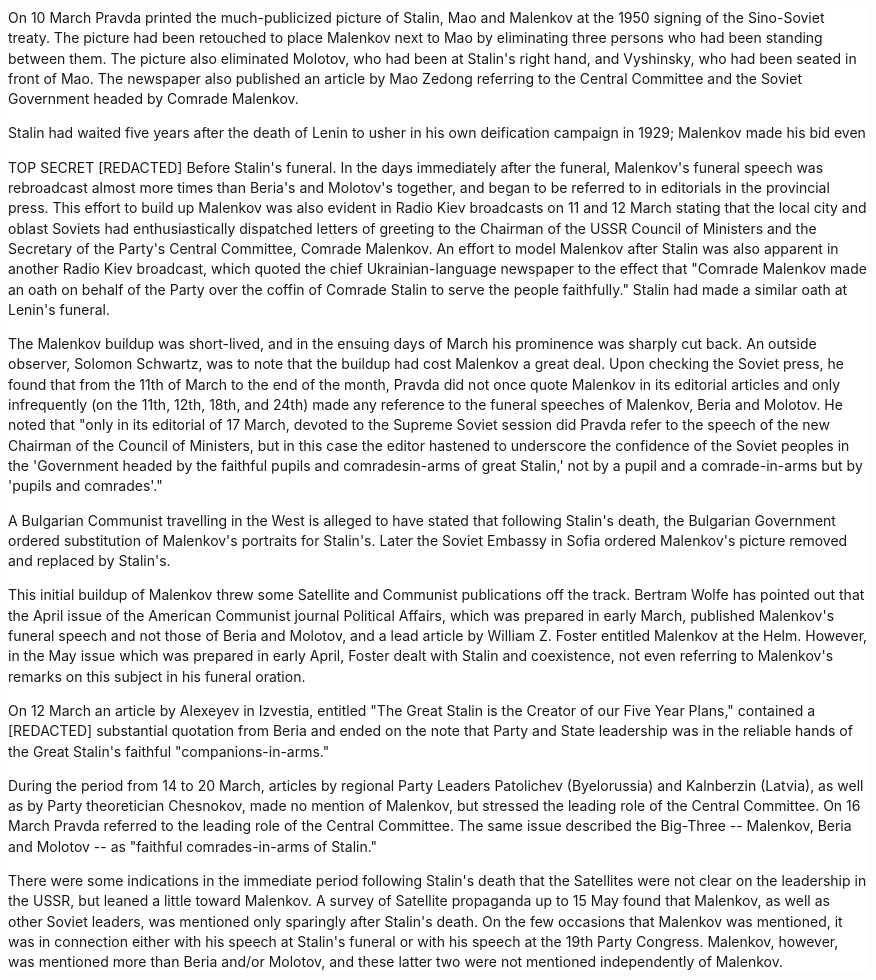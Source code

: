 On 10 March Pravda printed the much-publicized picture of Stalin, Mao and Malenkov at the 1950 signing of the Sino-Soviet treaty. The picture had been retouched to place Malenkov next to Mao by eliminating three persons who had been standing between them. The picture also eliminated Molotov, who had been at Stalin's right hand, and Vyshinsky, who had been seated in front of Mao. The newspaper also published an article by Mao Zedong referring to the Central Committee and the Soviet Government headed by Comrade Malenkov.

Stalin had waited five years after the death of Lenin to usher in his own deification campaign in 1929; Malenkov made his bid even

TOP SECRET [REDACTED] Before Stalin's funeral. In the days immediately after the funeral, Malenkov's funeral speech was rebroadcast almost more times than Beria's and Molotov's together, and began to be referred to in editorials in the provincial press. This effort to build up Malenkov was also evident in Radio Kiev broadcasts on 11 and 12 March stating that the local city and oblast Soviets had enthusiastically dispatched letters of greeting to the Chairman of the USSR Council of Ministers and the Secretary of the Party's Central Committee, Comrade Malenkov. An effort to model Malenkov after Stalin was also apparent in another Radio Kiev broadcast, which quoted the chief Ukrainian-language newspaper to the effect that "Comrade Malenkov made an oath on behalf of the Party over the coffin of Comrade Stalin to serve the people faithfully." Stalin had made a similar oath at Lenin's funeral.

The Malenkov buildup was short-lived, and in the ensuing days of March his prominence was sharply cut back. An outside observer, Solomon Schwartz, was to note that the buildup had cost Malenkov a great deal. Upon checking the Soviet press, he found that from the 11th of March to the end of the month, Pravda did not once quote Malenkov in its editorial articles and only infrequently (on the 11th, 12th, 18th, and 24th) made any reference to the funeral speeches of Malenkov, Beria and Molotov. He noted that "only in its editorial of 17 March, devoted to the Supreme Soviet session did Pravda refer to the speech of the new Chairman of the Council of Ministers, but in this case the editor hastened to underscore the confidence of the Soviet peoples in the 'Government headed by the faithful pupils and comradesin-arms of great Stalin,' not by a pupil and a comrade-in-arms but by 'pupils and comrades'."

A Bulgarian Communist travelling in the West is alleged to have stated that following Stalin's death, the Bulgarian Government ordered substitution of Malenkov's portraits for Stalin's. Later the Soviet Embassy in Sofia ordered Malenkov's picture removed and replaced by Stalin's.

This initial buildup of Malenkov threw some Satellite and Communist publications off the track. Bertram Wolfe has pointed out that the April issue of the American Communist journal Political Affairs, which was prepared in early March, published Malenkov's funeral speech and not those of Beria and Molotov, and a lead article by William Z. Foster entitled Malenkov at the Helm. However, in the May issue which was prepared in early April, Foster dealt with Stalin and coexistence, not even referring to Malenkov's remarks on this subject in his funeral oration.

On 12 March an article by Alexeyev in Izvestia, entitled "The Great Stalin is the Creator of our Five Year Plans," contained a [REDACTED] substantial quotation from Beria and ended on the note that Party and State leadership was in the reliable hands of the Great Stalin's faithful "companions-in-arms."

During the period from 14 to 20 March, articles by regional Party Leaders Patolichev (Byelorussia) and Kalnberzin (Latvia), as well as by Party theoretician Chesnokov, made no mention of Malenkov, but stressed the leading role of the Central Committee. On 16 March Pravda referred to the leading role of the Central Committee. The same issue described the Big-Three -- Malenkov, Beria and Molotov -- as "faithful comrades-in-arms of Stalin."

There were some indications in the immediate period following Stalin's death that the Satellites were not clear on the leadership in the USSR, but leaned a little toward Malenkov. A survey of Satellite propaganda up to 15 May found that Malenkov, as well as other Soviet leaders, was mentioned only sparingly after Stalin's death. On the few occasions that Malenkov was mentioned, it was in connection either with his speech at Stalin's funeral or with his speech at the 19th Party Congress. Malenkov, however, was mentioned more than Beria and/or Molotov, and these latter two were not mentioned independently of Malenkov.

